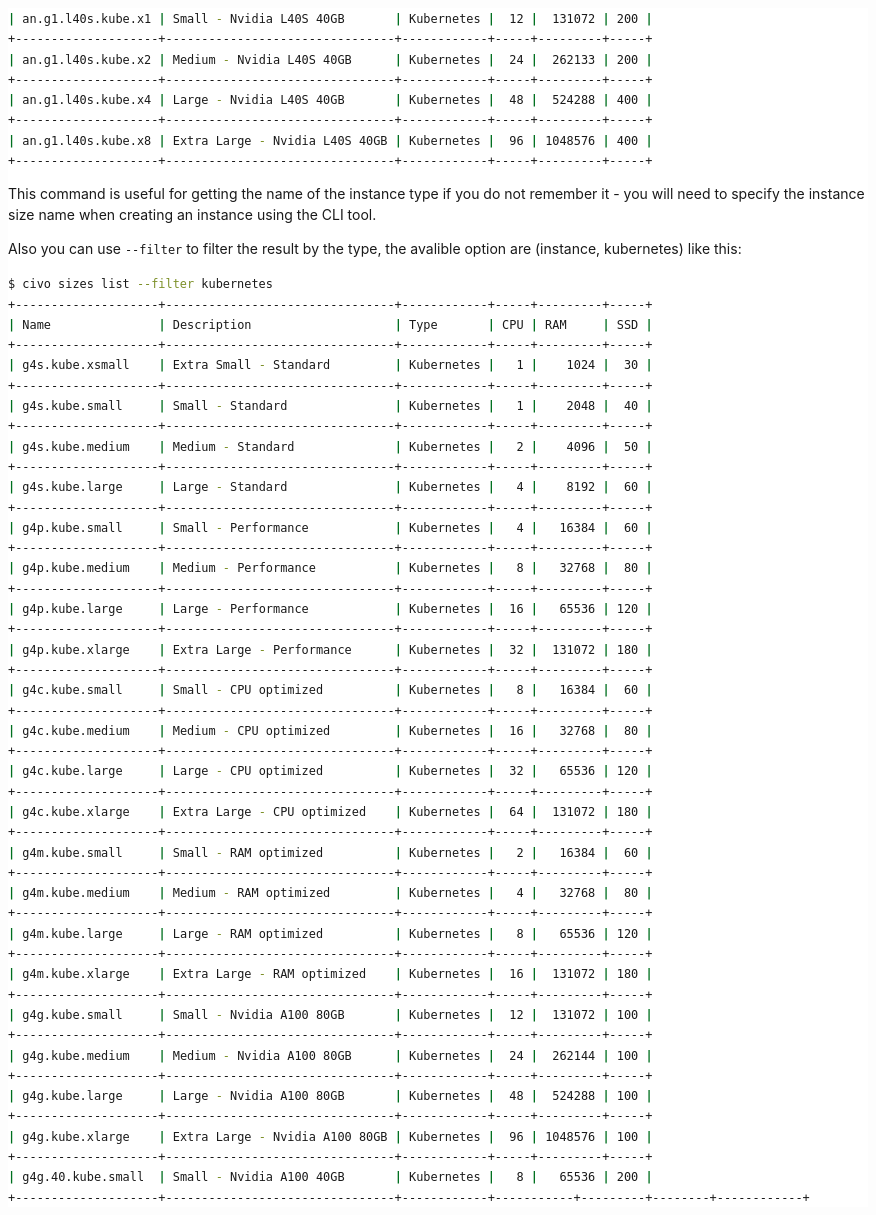 ```sh
| an.g1.l40s.kube.x1 | Small - Nvidia L40S 40GB       | Kubernetes |  12 |  131072 | 200 |
+--------------------+--------------------------------+------------+-----+---------+-----+
| an.g1.l40s.kube.x2 | Medium - Nvidia L40S 40GB      | Kubernetes |  24 |  262133 | 200 |
+--------------------+--------------------------------+------------+-----+---------+-----+
| an.g1.l40s.kube.x4 | Large - Nvidia L40S 40GB       | Kubernetes |  48 |  524288 | 400 |
+--------------------+--------------------------------+------------+-----+---------+-----+
| an.g1.l40s.kube.x8 | Extra Large - Nvidia L40S 40GB | Kubernetes |  96 | 1048576 | 400 |
+--------------------+--------------------------------+------------+-----+---------+-----+
```

This command is useful for getting the name of the instance type if you do not remember it - you will need to specify the instance size name when creating an instance using the CLI tool.

Also you can use `--filter` to filter the result by the type, the avalible option are (instance, kubernetes) like this:

```sh
$ civo sizes list --filter kubernetes
+--------------------+--------------------------------+------------+-----+---------+-----+
| Name               | Description                    | Type       | CPU | RAM     | SSD |
+--------------------+--------------------------------+------------+-----+---------+-----+
| g4s.kube.xsmall    | Extra Small - Standard         | Kubernetes |   1 |    1024 |  30 |
+--------------------+--------------------------------+------------+-----+---------+-----+
| g4s.kube.small     | Small - Standard               | Kubernetes |   1 |    2048 |  40 |
+--------------------+--------------------------------+------------+-----+---------+-----+
| g4s.kube.medium    | Medium - Standard              | Kubernetes |   2 |    4096 |  50 |
+--------------------+--------------------------------+------------+-----+---------+-----+
| g4s.kube.large     | Large - Standard               | Kubernetes |   4 |    8192 |  60 |
+--------------------+--------------------------------+------------+-----+---------+-----+
| g4p.kube.small     | Small - Performance            | Kubernetes |   4 |   16384 |  60 |
+--------------------+--------------------------------+------------+-----+---------+-----+
| g4p.kube.medium    | Medium - Performance           | Kubernetes |   8 |   32768 |  80 |
+--------------------+--------------------------------+------------+-----+---------+-----+
| g4p.kube.large     | Large - Performance            | Kubernetes |  16 |   65536 | 120 |
+--------------------+--------------------------------+------------+-----+---------+-----+
| g4p.kube.xlarge    | Extra Large - Performance      | Kubernetes |  32 |  131072 | 180 |
+--------------------+--------------------------------+------------+-----+---------+-----+
| g4c.kube.small     | Small - CPU optimized          | Kubernetes |   8 |   16384 |  60 |
+--------------------+--------------------------------+------------+-----+---------+-----+
| g4c.kube.medium    | Medium - CPU optimized         | Kubernetes |  16 |   32768 |  80 |
+--------------------+--------------------------------+------------+-----+---------+-----+
| g4c.kube.large     | Large - CPU optimized          | Kubernetes |  32 |   65536 | 120 |
+--------------------+--------------------------------+------------+-----+---------+-----+
| g4c.kube.xlarge    | Extra Large - CPU optimized    | Kubernetes |  64 |  131072 | 180 |
+--------------------+--------------------------------+------------+-----+---------+-----+
| g4m.kube.small     | Small - RAM optimized          | Kubernetes |   2 |   16384 |  60 |
+--------------------+--------------------------------+------------+-----+---------+-----+
| g4m.kube.medium    | Medium - RAM optimized         | Kubernetes |   4 |   32768 |  80 |
+--------------------+--------------------------------+------------+-----+---------+-----+
| g4m.kube.large     | Large - RAM optimized          | Kubernetes |   8 |   65536 | 120 |
+--------------------+--------------------------------+------------+-----+---------+-----+
| g4m.kube.xlarge    | Extra Large - RAM optimized    | Kubernetes |  16 |  131072 | 180 |
+--------------------+--------------------------------+------------+-----+---------+-----+
| g4g.kube.small     | Small - Nvidia A100 80GB       | Kubernetes |  12 |  131072 | 100 |
+--------------------+--------------------------------+------------+-----+---------+-----+
| g4g.kube.medium    | Medium - Nvidia A100 80GB      | Kubernetes |  24 |  262144 | 100 |
+--------------------+--------------------------------+------------+-----+---------+-----+
| g4g.kube.large     | Large - Nvidia A100 80GB       | Kubernetes |  48 |  524288 | 100 |
+--------------------+--------------------------------+------------+-----+---------+-----+
| g4g.kube.xlarge    | Extra Large - Nvidia A100 80GB | Kubernetes |  96 | 1048576 | 100 |
+--------------------+--------------------------------+------------+-----+---------+-----+
| g4g.40.kube.small  | Small - Nvidia A100 40GB       | Kubernetes |   8 |   65536 | 200 |
+--------------------+--------------------------------+------------+-----------+---------+--------+------------+
```